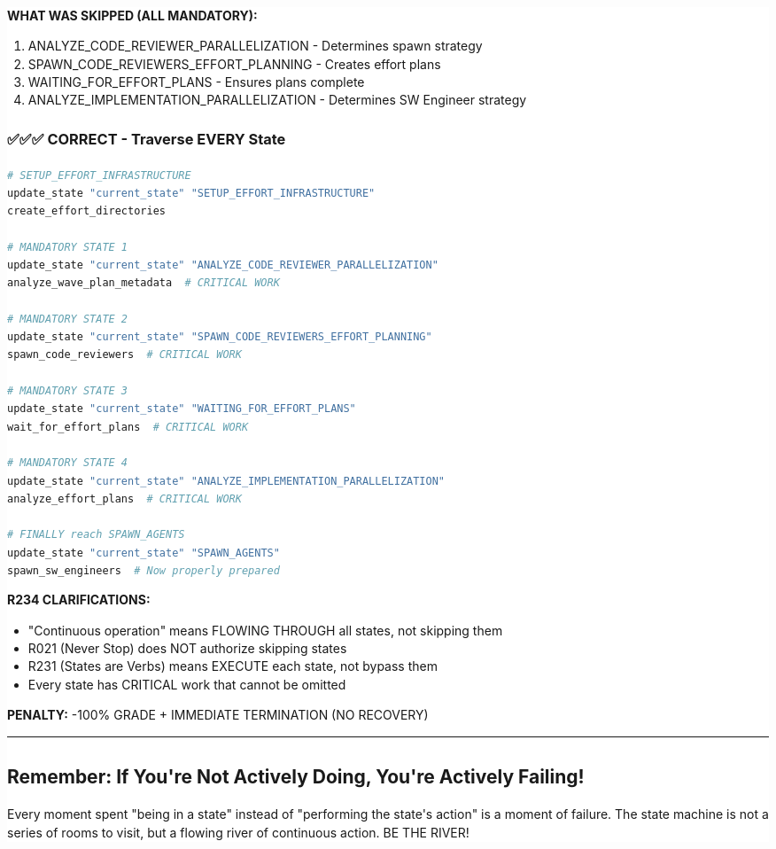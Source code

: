 **WHAT WAS SKIPPED (ALL MANDATORY):**
1. ANALYZE_CODE_REVIEWER_PARALLELIZATION - Determines spawn strategy
2. SPAWN_CODE_REVIEWERS_EFFORT_PLANNING - Creates effort plans  
3. WAITING_FOR_EFFORT_PLANS - Ensures plans complete
4. ANALYZE_IMPLEMENTATION_PARALLELIZATION - Determines SW Engineer strategy

### ✅✅✅ CORRECT - Traverse EVERY State
```bash
# SETUP_EFFORT_INFRASTRUCTURE
update_state "current_state" "SETUP_EFFORT_INFRASTRUCTURE"
create_effort_directories

# MANDATORY STATE 1
update_state "current_state" "ANALYZE_CODE_REVIEWER_PARALLELIZATION"
analyze_wave_plan_metadata  # CRITICAL WORK

# MANDATORY STATE 2  
update_state "current_state" "SPAWN_CODE_REVIEWERS_EFFORT_PLANNING"
spawn_code_reviewers  # CRITICAL WORK

# MANDATORY STATE 3
update_state "current_state" "WAITING_FOR_EFFORT_PLANS"
wait_for_effort_plans  # CRITICAL WORK

# MANDATORY STATE 4
update_state "current_state" "ANALYZE_IMPLEMENTATION_PARALLELIZATION"
analyze_effort_plans  # CRITICAL WORK

# FINALLY reach SPAWN_AGENTS
update_state "current_state" "SPAWN_AGENTS"
spawn_sw_engineers  # Now properly prepared
```

**R234 CLARIFICATIONS:**
- "Continuous operation" means FLOWING THROUGH all states, not skipping them
- R021 (Never Stop) does NOT authorize skipping states
- R231 (States are Verbs) means EXECUTE each state, not bypass them
- Every state has CRITICAL work that cannot be omitted

**PENALTY:** -100% GRADE + IMMEDIATE TERMINATION (NO RECOVERY)

---

## Remember: If You're Not Actively Doing, You're Actively Failing!

Every moment spent "being in a state" instead of "performing the state's action" is a moment of failure. The state machine is not a series of rooms to visit, but a flowing river of continuous action. BE THE RIVER!